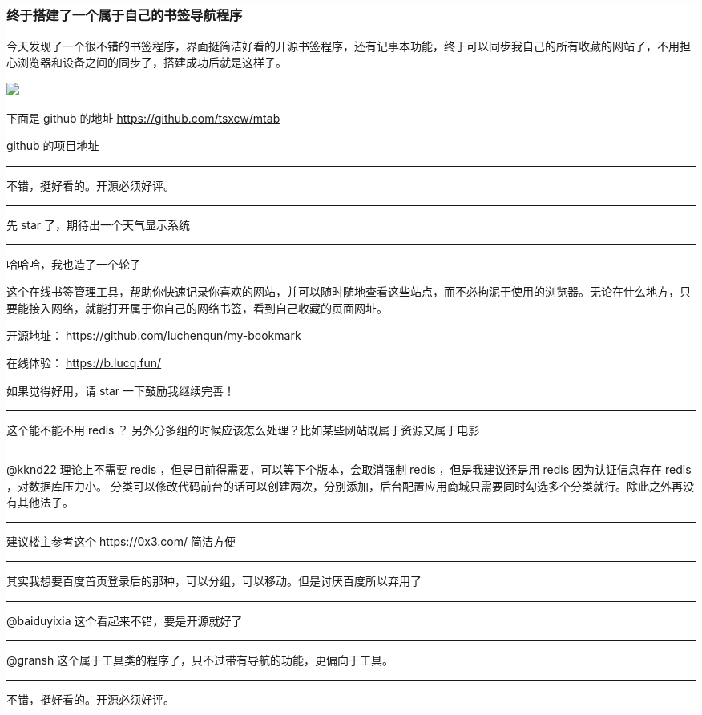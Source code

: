 ### 终于搭建了一个属于自己的书签导航程序

今天发现了一个很不错的书签程序，界面挺简洁好看的开源书签程序，还有记事本功能，终于可以同步我自己的所有收藏的网站了，不用担心浏览器和设备之间的同步了，搭建成功后就是这样子。

![]( https://cn.mcecy.com/image/20231010/e738fe3a7db1a6323f8146830d835aab.jpg)

下面是 github 的地址 https://github.com/tsxcw/mtab

[github 的项目地址]( https://github.com/tsxcw/mtab)

---------------------------------------------------

不错，挺好看的。开源必须好评。

---------------------------------------------------

先 star 了，期待出一个天气显示系统

---------------------------------------------------

哈哈哈，我也造了一个轮子

这个在线书签管理工具，帮助你快速记录你喜欢的网站，并可以随时随地查看这些站点，而不必拘泥于使用的浏览器。无论在什么地方，只要能接入网络，就能打开属于你自己的网络书签，看到自己收藏的页面网址。

开源地址： https://github.com/luchenqun/my-bookmark

在线体验： https://b.lucq.fun/

如果觉得好用，请 star 一下鼓励我继续完善！

---------------------------------------------------

这个能不能不用 redis ？
另外分多组的时候应该怎么处理？比如某些网站既属于资源又属于电影

---------------------------------------------------

@kknd22 理论上不需要 redis ，但是目前得需要，可以等下个版本，会取消强制 redis ，但是我建议还是用 redis 因为认证信息存在 redis ，对数据库压力小。
分类可以修改代码前台的话可以创建两次，分别添加，后台配置应用商城只需要同时勾选多个分类就行。除此之外再没有其他法子。

---------------------------------------------------

建议楼主参考这个 https://0x3.com/
简洁方便

---------------------------------------------------

其实我想要百度首页登录后的那种，可以分组，可以移动。但是讨厌百度所以弃用了

---------------------------------------------------

@baiduyixia 这个看起来不错，要是开源就好了

---------------------------------------------------

@gransh 这个属于工具类的程序了，只不过带有导航的功能，更偏向于工具。

---------------------------------------------------

不错，挺好看的。开源必须好评。
